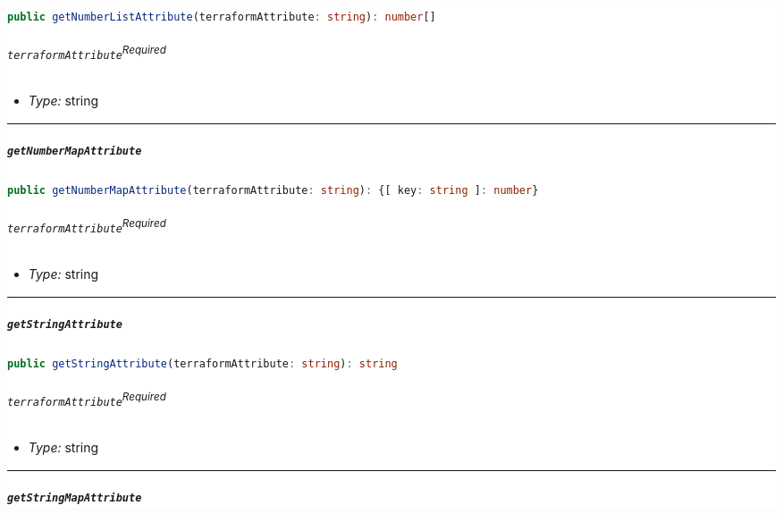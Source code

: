 ```typescript
public getNumberListAttribute(terraformAttribute: string): number[]
```

###### `terraformAttribute`<sup>Required</sup> <a name="terraformAttribute" id="rhizo-co-terraform-provider-oci.mediaServicesStreamDistributionChannel.MediaServicesStreamDistributionChannel.getNumberListAttribute.parameter.terraformAttribute"></a>

- *Type:* string

---

##### `getNumberMapAttribute` <a name="getNumberMapAttribute" id="rhizo-co-terraform-provider-oci.mediaServicesStreamDistributionChannel.MediaServicesStreamDistributionChannel.getNumberMapAttribute"></a>

```typescript
public getNumberMapAttribute(terraformAttribute: string): {[ key: string ]: number}
```

###### `terraformAttribute`<sup>Required</sup> <a name="terraformAttribute" id="rhizo-co-terraform-provider-oci.mediaServicesStreamDistributionChannel.MediaServicesStreamDistributionChannel.getNumberMapAttribute.parameter.terraformAttribute"></a>

- *Type:* string

---

##### `getStringAttribute` <a name="getStringAttribute" id="rhizo-co-terraform-provider-oci.mediaServicesStreamDistributionChannel.MediaServicesStreamDistributionChannel.getStringAttribute"></a>

```typescript
public getStringAttribute(terraformAttribute: string): string
```

###### `terraformAttribute`<sup>Required</sup> <a name="terraformAttribute" id="rhizo-co-terraform-provider-oci.mediaServicesStreamDistributionChannel.MediaServicesStreamDistributionChannel.getStringAttribute.parameter.terraformAttribute"></a>

- *Type:* string

---

##### `getStringMapAttribute` <a name="getStringMapAttribute" id="rhizo-co-terraform-provider-oci.mediaServicesStreamDistributionChannel.MediaServicesStreamDistributionChannel.getStringMapAttribute"></a>
